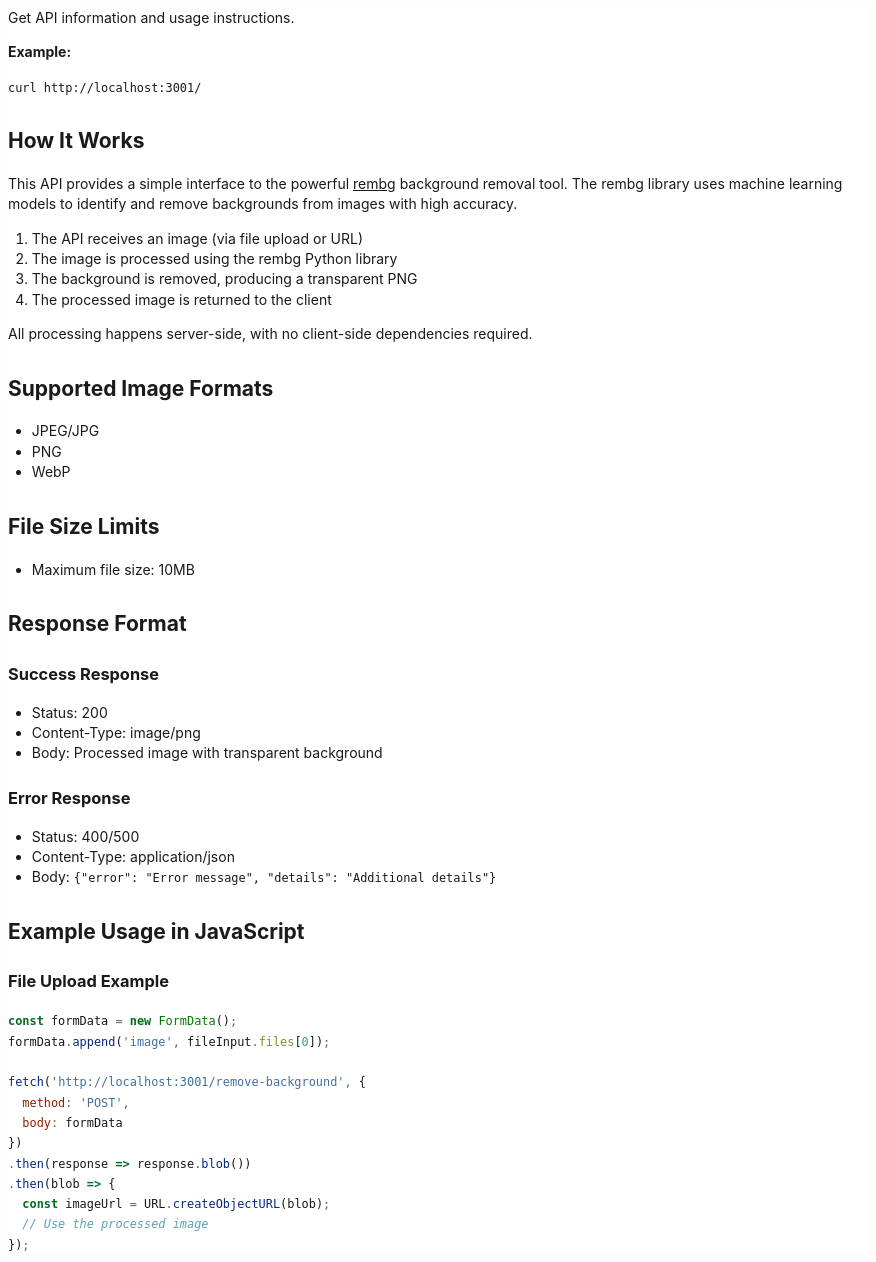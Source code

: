 Get API information and usage instructions.

**Example:**
```bash
curl http://localhost:3001/
```

## How It Works

This API provides a simple interface to the powerful [rembg](https://github.com/danielgatis/rembg) background removal tool. The rembg library uses machine learning models to identify and remove backgrounds from images with high accuracy.

1. The API receives an image (via file upload or URL)
2. The image is processed using the rembg Python library
3. The background is removed, producing a transparent PNG
4. The processed image is returned to the client

All processing happens server-side, with no client-side dependencies required.

## Supported Image Formats

- JPEG/JPG
- PNG
- WebP

## File Size Limits

- Maximum file size: 10MB

## Response Format

### Success Response
- Status: 200
- Content-Type: image/png
- Body: Processed image with transparent background

### Error Response
- Status: 400/500
- Content-Type: application/json
- Body: `{"error": "Error message", "details": "Additional details"}`

## Example Usage in JavaScript

### File Upload Example
```javascript
const formData = new FormData();
formData.append('image', fileInput.files[0]);

fetch('http://localhost:3001/remove-background', {
  method: 'POST',
  body: formData
})
.then(response => response.blob())
.then(blob => {
  const imageUrl = URL.createObjectURL(blob);
  // Use the processed image
});
```

